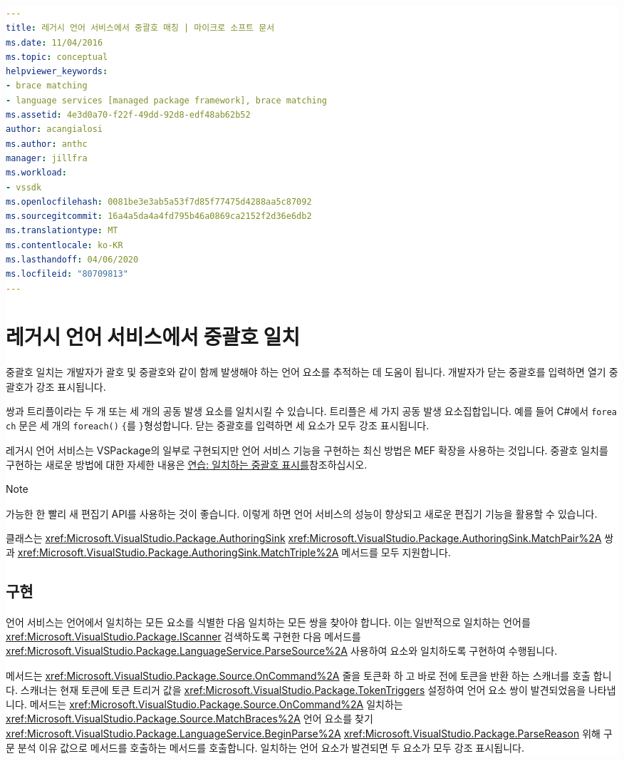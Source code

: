 ```yaml
---
title: 레거시 언어 서비스에서 중괄호 매칭 | 마이크로 소프트 문서
ms.date: 11/04/2016
ms.topic: conceptual
helpviewer_keywords:
- brace matching
- language services [managed package framework], brace matching
ms.assetid: 4e3d0a70-f22f-49dd-92d8-edf48ab62b52
author: acangialosi
ms.author: anthc
manager: jillfra
ms.workload:
- vssdk
ms.openlocfilehash: 0081be3e3ab5a53f7d85f77475d4288aa5c87092
ms.sourcegitcommit: 16a4a5da4a4fd795b46a0869ca2152f2d36e6db2
ms.translationtype: MT
ms.contentlocale: ko-KR
ms.lasthandoff: 04/06/2020
ms.locfileid: "80709813"
---
```

# <a name="brace-matching-in-a-legacy-language-service"></a>레거시 언어 서비스에서 중괄호 일치
중괄호 일치는 개발자가 괄호 및 중괄호와 같이 함께 발생해야 하는 언어 요소를 추적하는 데 도움이 됩니다. 개발자가 닫는 중괄호를 입력하면 열기 중괄호가 강조 표시됩니다.

 쌍과 트리플이라는 두 개 또는 세 개의 공동 발생 요소를 일치시킬 수 있습니다. 트리플은 세 가지 공동 발생 요소집합입니다. 예를 들어 C#에서 `foreach` 문은 세 개의 `foreach()` `{`를 `}`형성합니다. 닫는 중괄호를 입력하면 세 요소가 모두 강조 표시됩니다.

 레거시 언어 서비스는 VSPackage의 일부로 구현되지만 언어 서비스 기능을 구현하는 최신 방법은 MEF 확장을 사용하는 것입니다. 중괄호 일치를 구현하는 새로운 방법에 대한 자세한 내용은 [연습: 일치하는 중괄호 표시를](../../extensibility/walkthrough-displaying-matching-braces.md)참조하십시오.

> [!NOTE]
> 가능한 한 빨리 새 편집기 API를 사용하는 것이 좋습니다. 이렇게 하면 언어 서비스의 성능이 향상되고 새로운 편집기 기능을 활용할 수 있습니다.

 클래스는 <xref:Microsoft.VisualStudio.Package.AuthoringSink> <xref:Microsoft.VisualStudio.Package.AuthoringSink.MatchPair%2A> 쌍과 <xref:Microsoft.VisualStudio.Package.AuthoringSink.MatchTriple%2A> 메서드를 모두 지원합니다.

## <a name="implementation"></a>구현
 언어 서비스는 언어에서 일치하는 모든 요소를 식별한 다음 일치하는 모든 쌍을 찾아야 합니다. 이는 일반적으로 일치하는 언어를 <xref:Microsoft.VisualStudio.Package.IScanner> 검색하도록 구현한 다음 메서드를 <xref:Microsoft.VisualStudio.Package.LanguageService.ParseSource%2A> 사용하여 요소와 일치하도록 구현하여 수행됩니다.

 메서드는 <xref:Microsoft.VisualStudio.Package.Source.OnCommand%2A> 줄을 토큰화 하 고 바로 전에 토큰을 반환 하는 스캐너를 호출 합니다. 스캐너는 현재 토큰에 토큰 트리거 값을 <xref:Microsoft.VisualStudio.Package.TokenTriggers> 설정하여 언어 요소 쌍이 발견되었음을 나타냅니다. 메서드는 <xref:Microsoft.VisualStudio.Package.Source.OnCommand%2A> 일치하는 <xref:Microsoft.VisualStudio.Package.Source.MatchBraces%2A> 언어 요소를 찾기 <xref:Microsoft.VisualStudio.Package.LanguageService.BeginParse%2A> <xref:Microsoft.VisualStudio.Package.ParseReason> 위해 구문 분석 이유 값으로 메서드를 호출하는 메서드를 호출합니다. 일치하는 언어 요소가 발견되면 두 요소가 모두 강조 표시됩니다.
